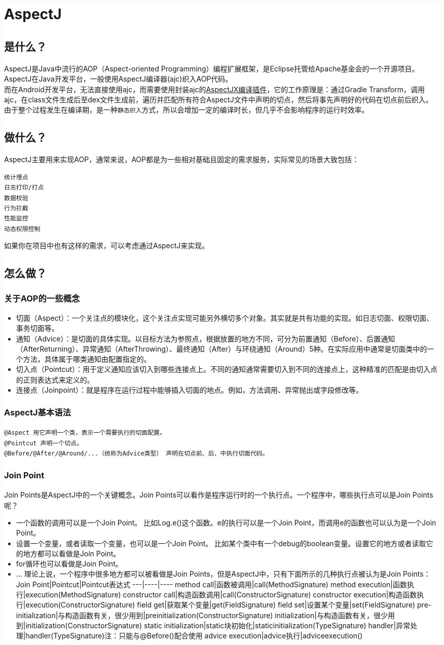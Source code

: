 # AspectJ

## 是什么？
AspectJ是Java中流行的AOP（Aspect-oriented Programming）编程扩展框架，是Eclipse托管给Apache基金会的一个开源项目。
AspectJ在Java开发平台，一般使用AspectJ编译器(ajc)织入AOP代码。  
而在Android开发平台，无法直接使用ajc，而需要使用封装ajc的[AspectJX编译插件](https://github.com/HujiangTechnology/gradle_plugin_android_aspectjx)，它的工作原理是：通过Gradle Transform，调用ajc，在class文件生成后至dex文件生成前，遍历并匹配所有符合AspectJ文件中声明的切点，然后将事先声明好的代码在切点前后织入。  
由于整个过程发生在编译期，是一种`静态织入`方式，所以会增加一定的编译时长，但几乎不会影响程序的运行时效率。

## 做什么？
AspectJ主要用来实现AOP，通常来说，AOP都是为一些相对基础且固定的需求服务，实际常见的场景大致包括：
```
统计埋点
日志打印/打点
数据校验
行为拦截
性能监控
动态权限控制
```
如果你在项目中也有这样的需求，可以考虑通过AspectJ来实现。

## 怎么做？
### 关于AOP的一些概念
* 切面（Aspect）：一个关注点的模块化，这个关注点实现可能另外横切多个对象。其实就是共有功能的实现。如日志切面、权限切面、事务切面等。  
* 通知（Advice）：是切面的具体实现。以目标方法为参照点，根据放置的地方不同，可分为前置通知（Before）、后置通知（AfterReturning）、异常通知（AfterThrowing）、最终通知（After）与环绕通知（Around）5种。在实际应用中通常是切面类中的一个方法，具体属于哪类通知由配置指定的。  
* 切入点（Pointcut）：用于定义通知应该切入到哪些连接点上。不同的通知通常需要切入到不同的连接点上，这种精准的匹配是由切入点的正则表达式来定义的。  
* 连接点（Joinpoint）：就是程序在运行过程中能够插入切面的地点。例如，方法调用、异常抛出或字段修改等。

### AspectJ基本语法
```
@Aspect 用它声明一个类，表示一个需要执行的切面配置。
@Pointcut 声明一个切点。
@Before/@After/@Around/...（统称为Advice类型） 声明在切点前、后、中执行切面代码。
```

### Join Point
Join Points是AspectJ中的一个关键概念。Join Points可以看作是程序运行时的一个执行点。一个程序中，哪些执行点可以是Join Points 呢？
* 一个函数的调用可以是一个Join Point。
    比如Log.e()这个函数。e的执行可以是一个Join Point，而调用e的函数也可以认为是一个Join Point。
* 设置一个变量，或者读取一个变量，也可以是一个Join Point。
    比如某个类中有一个debug的boolean变量。设置它的地方或者读取它的地方都可以看做是Join Point。
* for循环也可以看做是Join Point。
* …
理论上说，一个程序中很多地方都可以被看做是Join Points，但是AspectJ中，只有下面所示的几种执行点被认为是Join Points：
Join Point|Pointcut|Pointcut表达式
---|----|----
method call|函数被调用|call(MethodSignature)
method execution|函数执行|execution(MethodSignature)
constructor call|构造函数调用|call(ConstructorSignature)
constructor execution|构造函数执行|execution(ConstructorSignature)
field get|获取某个变量|get(FieldSignature)
field set|设置某个变量|set(FieldSignature)
pre-initialization|与构造函数有关，很少用到|preinitialization(ConstructorSignature)
initialization|与构造函数有关，很少用到|initialization(ConstructorSignature)
static initialization|static块初始化|staticinitialization(TypeSignature)
handler|异常处理|handler(TypeSignature)注：只能与@Before()配合使用
advice execution|advice执行|adviceexecution()
